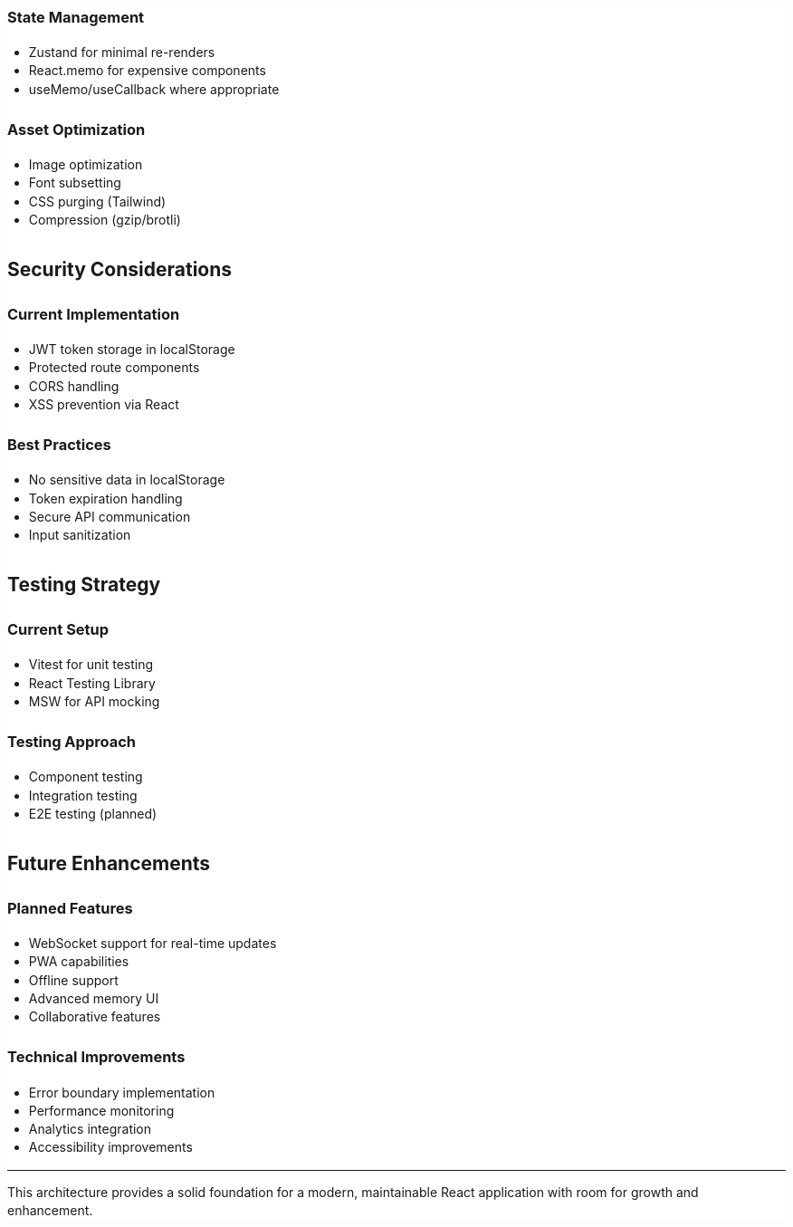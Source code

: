 ### State Management
- Zustand for minimal re-renders
- React.memo for expensive components
- useMemo/useCallback where appropriate

### Asset Optimization
- Image optimization
- Font subsetting
- CSS purging (Tailwind)
- Compression (gzip/brotli)

## Security Considerations

### Current Implementation
- JWT token storage in localStorage
- Protected route components
- CORS handling
- XSS prevention via React

### Best Practices
- No sensitive data in localStorage
- Token expiration handling
- Secure API communication
- Input sanitization

## Testing Strategy

### Current Setup
- Vitest for unit testing
- React Testing Library
- MSW for API mocking

### Testing Approach
- Component testing
- Integration testing
- E2E testing (planned)

## Future Enhancements

### Planned Features
- WebSocket support for real-time updates
- PWA capabilities
- Offline support
- Advanced memory UI
- Collaborative features

### Technical Improvements
- Error boundary implementation
- Performance monitoring
- Analytics integration
- Accessibility improvements

---

This architecture provides a solid foundation for a modern, maintainable React application with room for growth and enhancement.